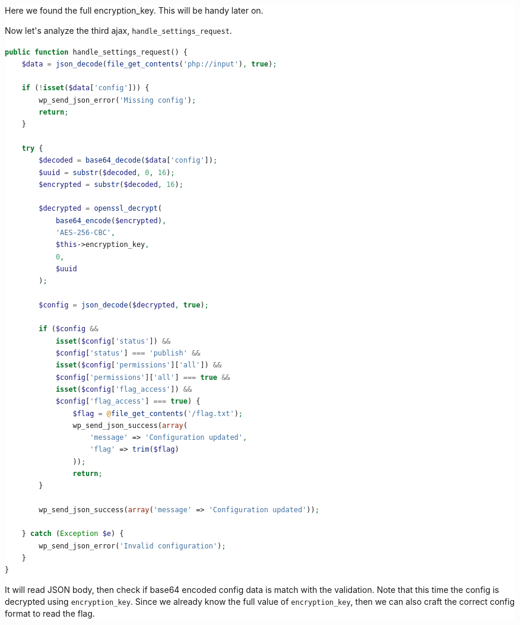 Here we found the full encryption_key. This will be handy later on.

Now let's analyze the third ajax, `handle_settings_request`.

```php
public function handle_settings_request() {
    $data = json_decode(file_get_contents('php://input'), true);
    
    if (!isset($data['config'])) {
        wp_send_json_error('Missing config');
        return;
    }
    
    try {
        $decoded = base64_decode($data['config']);
        $uuid = substr($decoded, 0, 16);
        $encrypted = substr($decoded, 16);
        
        $decrypted = openssl_decrypt(
            base64_encode($encrypted),
            'AES-256-CBC',
            $this->encryption_key,
            0,
            $uuid
        );
        
        $config = json_decode($decrypted, true);
        
        if ($config && 
            isset($config['status']) && 
            $config['status'] === 'publish' && 
            isset($config['permissions']['all']) && 
            $config['permissions']['all'] === true &&
            isset($config['flag_access']) &&
            $config['flag_access'] === true) {
                $flag = @file_get_contents('/flag.txt');
                wp_send_json_success(array(
                    'message' => 'Configuration updated',
                    'flag' => trim($flag)
                ));
                return;
        }
        
        wp_send_json_success(array('message' => 'Configuration updated'));
        
    } catch (Exception $e) {
        wp_send_json_error('Invalid configuration');
    }
}
```

It will read JSON body, then check if base64 encoded config data is match with the validation. Note that this time the config is decrypted using `encryption_key`. Since we already know the full value of `encryption_key`, then we can also craft the correct config format to read the flag.
